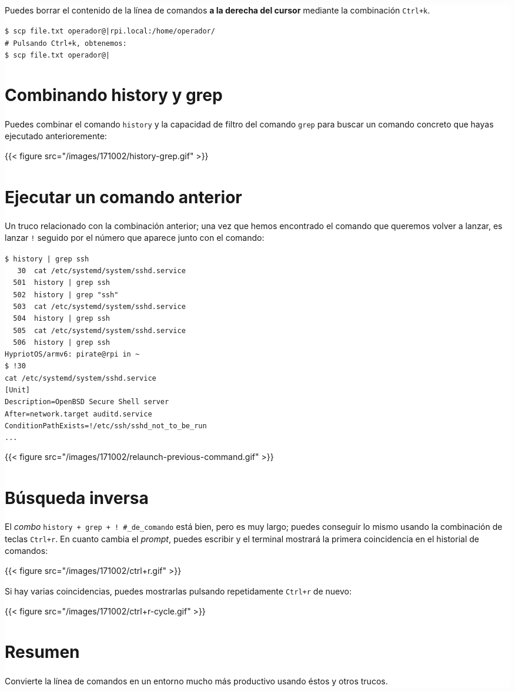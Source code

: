 Puedes borrar el contenido de la línea de comandos **a la derecha del cursor** mediante la combinación `Ctrl+k`.

```shell
$ scp file.txt operador@|rpi.local:/home/operador/
# Pulsando Ctrl+k, obtenemos:
$ scp file.txt operador@|
```

# Combinando history y grep

Puedes combinar el comando `history` y la capacidad de filtro del comando `grep` para buscar un comando concreto que hayas ejecutado anterioremente:

{{< figure src="/images/171002/history-grep.gif" >}}

# Ejecutar un comando anterior

Un truco relacionado con la combinación anterior; una vez que hemos encontrado el comando que queremos volver a lanzar, es lanzar `!` seguido por el número que aparece junto con el comando:

```shell
$ history | grep ssh
   30  cat /etc/systemd/system/sshd.service
  501  history | grep ssh
  502  history | grep "ssh"
  503  cat /etc/systemd/system/sshd.service
  504  history | grep ssh
  505  cat /etc/systemd/system/sshd.service
  506  history | grep ssh
HypriotOS/armv6: pirate@rpi in ~
$ !30
cat /etc/systemd/system/sshd.service
[Unit]
Description=OpenBSD Secure Shell server
After=network.target auditd.service
ConditionPathExists=!/etc/ssh/sshd_not_to_be_run
...
```

{{< figure src="/images/171002/relaunch-previous-command.gif" >}}

# Búsqueda inversa

El _combo_ `history + grep + ! #_de_comando` está bien, pero es muy largo; puedes conseguir lo mismo usando la combinación de teclas `Ctrl+r`. En cuanto cambia el _prompt_, puedes escribir y el terminal mostrará la primera coincidencia en el historial de comandos:

{{< figure src="/images/171002/ctrl+r.gif" >}}

Si hay varias coincidencias, puedes mostrarlas pulsando repetidamente `Ctrl+r` de nuevo:

{{< figure src="/images/171002/ctrl+r-cycle.gif" >}}

# Resumen

Convierte la línea de comandos en un entorno mucho más productivo usando éstos y otros trucos.